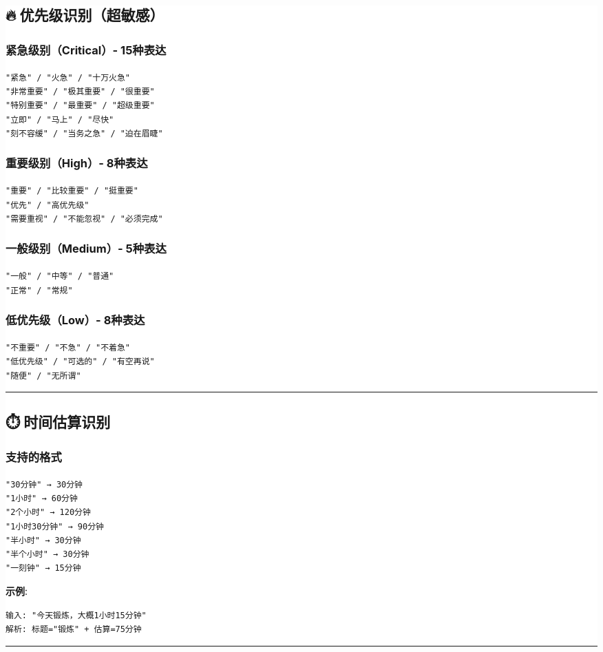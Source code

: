 
## 🔥 优先级识别（超敏感）

### 紧急级别（Critical）- 15种表达
```
"紧急" / "火急" / "十万火急"
"非常重要" / "极其重要" / "很重要"
"特别重要" / "最重要" / "超级重要"
"立即" / "马上" / "尽快"
"刻不容缓" / "当务之急" / "迫在眉睫"
```

### 重要级别（High）- 8种表达
```
"重要" / "比较重要" / "挺重要"
"优先" / "高优先级"
"需要重视" / "不能忽视" / "必须完成"
```

### 一般级别（Medium）- 5种表达
```
"一般" / "中等" / "普通"
"正常" / "常规"
```

### 低优先级（Low）- 8种表达
```
"不重要" / "不急" / "不着急"
"低优先级" / "可选的" / "有空再说"
"随便" / "无所谓"
```

---

## ⏱️ 时间估算识别

### 支持的格式
```
"30分钟" → 30分钟
"1小时" → 60分钟
"2个小时" → 120分钟
"1小时30分钟" → 90分钟
"半小时" → 30分钟
"半个小时" → 30分钟
"一刻钟" → 15分钟
```

**示例**:
```
输入: "今天锻炼，大概1小时15分钟"
解析: 标题="锻炼" + 估算=75分钟
```

---
